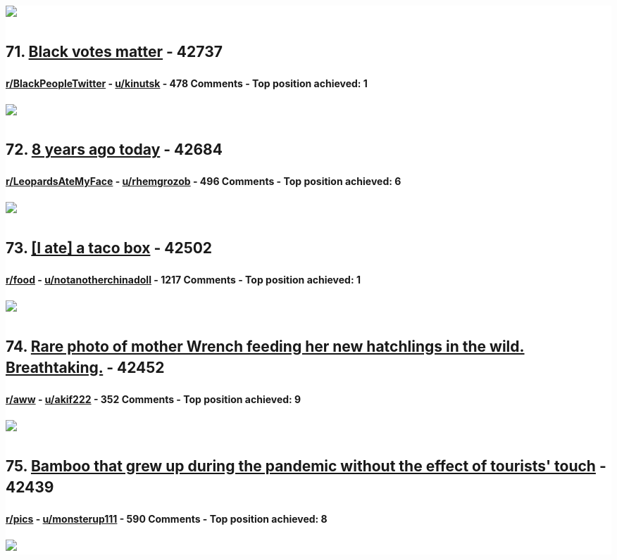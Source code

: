 <a href="https://v.redd.it/hu49z4avkqx51"><img src="https://b.thumbs.redditmedia.com/zVPxjxzugV81YOS3QoNIU-oWxK7b2G61EGaHvWTA2ig.jpg"></img></a>

## 71. [Black votes matter](http://reddit.com/r/BlackPeopleTwitter/comments/jpk8d7/black_votes_matter/) - 42737
#### [r/BlackPeopleTwitter](http://reddit.com/r/BlackPeopleTwitter) - [u/kinutsk](http://reddit.com/u/kinutsk) - 478 Comments - Top position achieved: 1

<a href="https://i.redd.it/u1f4du1ctqx51.jpg"><img src="https://a.thumbs.redditmedia.com/Bls6uhVLgIANhjUatWI-P5sFHsu58_ewqPqVFbCXOG0.jpg"></img></a>

## 72. [8 years ago today](http://reddit.com/r/LeopardsAteMyFace/comments/jppvl1/8_years_ago_today/) - 42684
#### [r/LeopardsAteMyFace](http://reddit.com/r/LeopardsAteMyFace) - [u/rhemgrozob](http://reddit.com/u/rhemgrozob) - 496 Comments - Top position achieved: 6

<a href="https://i.redd.it/szgu36b18tx51.png"><img src="https://b.thumbs.redditmedia.com/dx7J9UbC2CuDpGc_9POO_uUpL9iCXxoNwy6_CKJ7yuI.jpg"></img></a>

## 73. [[I ate] a taco box](http://reddit.com/r/food/comments/jpprj9/i_ate_a_taco_box/) - 42502
#### [r/food](http://reddit.com/r/food) - [u/notanotherchinadoll](http://reddit.com/u/notanotherchinadoll) - 1217 Comments - Top position achieved: 1

<a href="https://i.redd.it/vdy0auwa6tx51.jpg"><img src="https://b.thumbs.redditmedia.com/SYStQ45Xk5OTWhuvvfmfBXWElsIo4T76BwRnCXesAIg.jpg"></img></a>

## 74. [Rare photo of mother Wrench feeding her new hatchlings in the wild. Breathtaking.](http://reddit.com/r/aww/comments/jpldk1/rare_photo_of_mother_wrench_feeding_her_new/) - 42452
#### [r/aww](http://reddit.com/r/aww) - [u/akif222](http://reddit.com/u/akif222) - 352 Comments - Top position achieved: 9

<a href="https://i.redd.it/c7y567aj8rx51.jpg"><img src="https://b.thumbs.redditmedia.com/85kIC2380PV40C_DAQsNw45eUjH_4Guy3CZJscfip9Q.jpg"></img></a>

## 75. [Bamboo that grew up during the pandemic without the effect of tourists' touch](http://reddit.com/r/pics/comments/jpp68y/bamboo_that_grew_up_during_the_pandemic_without/) - 42439
#### [r/pics](http://reddit.com/r/pics) - [u/monsterup111](http://reddit.com/u/monsterup111) - 590 Comments - Top position achieved: 8

<a href="https://i.redd.it/jiefkf0exsx51.jpg"><img src="https://b.thumbs.redditmedia.com/Zi7bVmvFXNq48rNGwqVpTc8RgtI3bj4vokuWmzMMwkM.jpg"></img></a>
